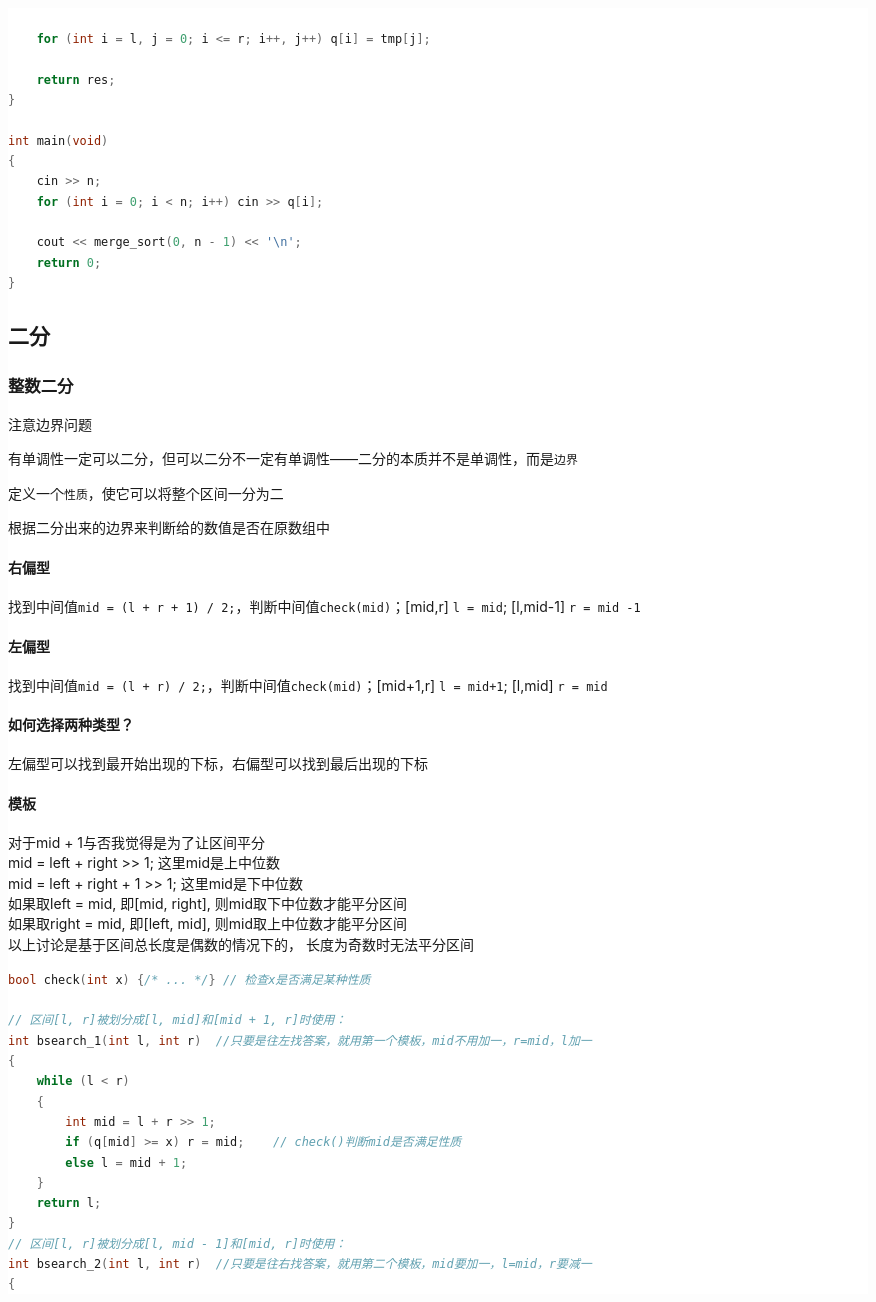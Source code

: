 ```cpp

    for (int i = l, j = 0; i <= r; i++, j++) q[i] = tmp[j];
  
    return res;
}

int main(void)
{
    cin >> n;
    for (int i = 0; i < n; i++) cin >> q[i];

    cout << merge_sort(0, n - 1) << '\n';
    return 0;
}
```

## 二分

### 整数二分

注意边界问题

有单调性一定可以二分，但可以二分不一定有单调性——二分的本质并不是单调性，而是`边界`​

定义一个`性质`​​​，使它可以将整个区间一分为二

根据二分出来的边界来判断给的数值是否在原数组中

#### 右偏型

找到中间值`mid = (l + r + 1) / 2;`​，判断中间值`check(mid)`​；[mid,r] `l = mid`​; [l,mid-1] `r = mid -1`​

#### 左偏型

找到中间值`mid = (l + r) / 2;`​​，判断中间值`check(mid)`​​；[mid+1,r] `l = mid+1`​​; [l,mid] `r = mid`​​

#### 如何选择两种类型？

左偏型可以找到最开始出现的下标，右偏型可以找到最后出现的下标

#### 模板

对于mid + 1与否我觉得是为了让区间平分  
mid = left + right >> 1; 这里mid是上中位数  
mid = left + right + 1 >> 1; 这里mid是下中位数  
如果取left = mid, 即[mid, right], 则mid取下中位数才能平分区间  
如果取right = mid, 即[left, mid], 则mid取上中位数才能平分区间  
以上讨论是基于区间总长度是偶数的情况下的， 长度为奇数时无法平分区间

```cpp
bool check(int x) {/* ... */} // 检查x是否满足某种性质

// 区间[l, r]被划分成[l, mid]和[mid + 1, r]时使用：
int bsearch_1(int l, int r)  //只要是往左找答案，就用第一个模板，mid不用加一，r=mid，l加一
{
    while (l < r)
    {
        int mid = l + r >> 1;
        if (q[mid] >= x) r = mid;    // check()判断mid是否满足性质
        else l = mid + 1;
    }
    return l;
}
// 区间[l, r]被划分成[l, mid - 1]和[mid, r]时使用：
int bsearch_2(int l, int r)  //只要是往右找答案，就用第二个模板，mid要加一，l=mid，r要减一
{
```